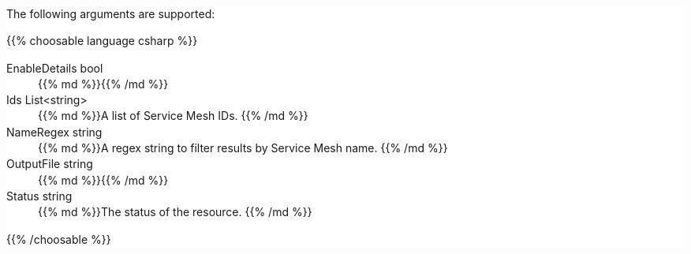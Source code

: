 

The following arguments are supported:


{{% choosable language csharp %}}
<dl class="resources-properties"><dt class="property-optional"
            title="Optional">
        <span id="enabledetails_csharp">
<a href="#enabledetails_csharp" style="color: inherit; text-decoration: inherit;">Enable<wbr>Details</a>
</span>
        <span class="property-indicator"></span>
        <span class="property-type">bool</span>
    </dt>
    <dd>{{% md %}}{{% /md %}}</dd><dt class="property-optional"
            title="Optional">
        <span id="ids_csharp">
<a href="#ids_csharp" style="color: inherit; text-decoration: inherit;">Ids</a>
</span>
        <span class="property-indicator"></span>
        <span class="property-type">List&lt;string&gt;</span>
    </dt>
    <dd>{{% md %}}A list of Service Mesh IDs.
{{% /md %}}</dd><dt class="property-optional"
            title="Optional">
        <span id="nameregex_csharp">
<a href="#nameregex_csharp" style="color: inherit; text-decoration: inherit;">Name<wbr>Regex</a>
</span>
        <span class="property-indicator"></span>
        <span class="property-type">string</span>
    </dt>
    <dd>{{% md %}}A regex string to filter results by Service Mesh name.
{{% /md %}}</dd><dt class="property-optional"
            title="Optional">
        <span id="outputfile_csharp">
<a href="#outputfile_csharp" style="color: inherit; text-decoration: inherit;">Output<wbr>File</a>
</span>
        <span class="property-indicator"></span>
        <span class="property-type">string</span>
    </dt>
    <dd>{{% md %}}{{% /md %}}</dd><dt class="property-optional"
            title="Optional">
        <span id="status_csharp">
<a href="#status_csharp" style="color: inherit; text-decoration: inherit;">Status</a>
</span>
        <span class="property-indicator"></span>
        <span class="property-type">string</span>
    </dt>
    <dd>{{% md %}}The status of the resource.
{{% /md %}}</dd></dl>
{{% /choosable %}}
